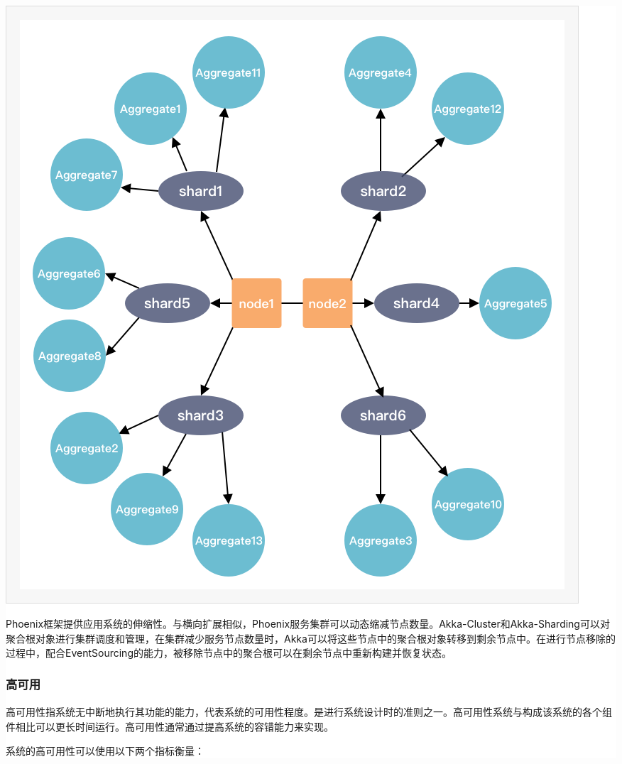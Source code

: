 ![show](../../assets/phoenix2.x/phoenix/white/scale-up-001.png)

Phoenix框架提供应用系统的伸缩性。与横向扩展相似，Phoenix服务集群可以动态缩减节点数量。Akka-Cluster和Akka-Sharding可以对聚合根对象进行集群调度和管理，在集群减少服务节点数量时，Akka可以将这些节点中的聚合根对象转移到剩余节点中。在进行节点移除的过程中，配合EventSourcing的能力，被移除节点中的聚合根可以在剩余节点中重新构建并恢复状态。

### 高可用
高可用性指系统无中断地执行其功能的能力，代表系统的可用性程度。是进行系统设计时的准则之一。高可用性系统与构成该系统的各个组件相比可以更长时间运行。高可用性通常通过提高系统的容错能力来实现。

系统的高可用性可以使用以下两个指标衡量：
